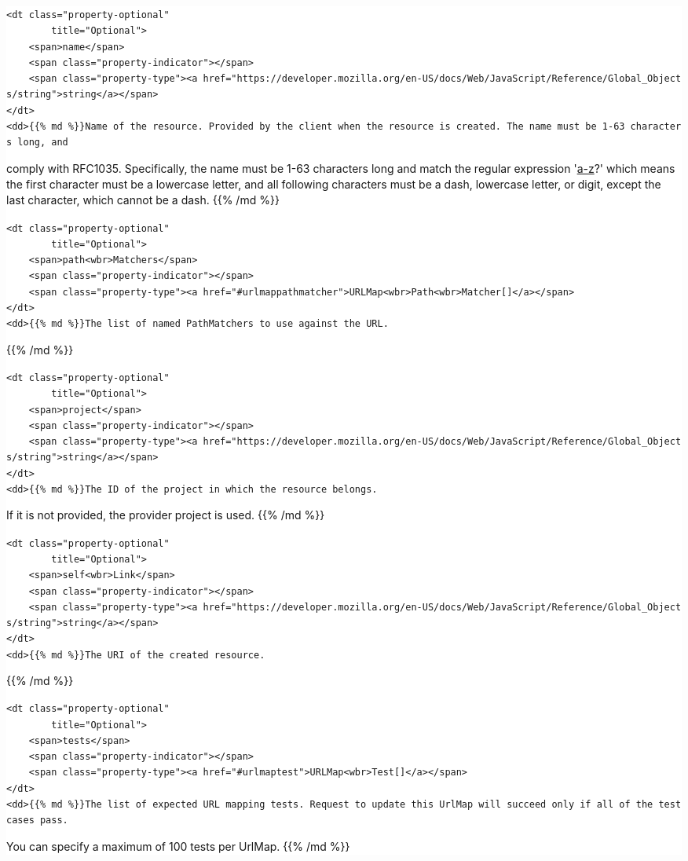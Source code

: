     <dt class="property-optional"
            title="Optional">
        <span>name</span>
        <span class="property-indicator"></span>
        <span class="property-type"><a href="https://developer.mozilla.org/en-US/docs/Web/JavaScript/Reference/Global_Objects/string">string</a></span>
    </dt>
    <dd>{{% md %}}Name of the resource. Provided by the client when the resource is created. The name must be 1-63 characters long, and
comply with RFC1035. Specifically, the name must be 1-63 characters long and match the regular expression
'[a-z]([-a-z0-9]*[a-z0-9])?' which means the first character must be a lowercase letter, and all following characters
must be a dash, lowercase letter, or digit, except the last character, which cannot be a dash.
{{% /md %}}</dd>

    <dt class="property-optional"
            title="Optional">
        <span>path<wbr>Matchers</span>
        <span class="property-indicator"></span>
        <span class="property-type"><a href="#urlmappathmatcher">URLMap<wbr>Path<wbr>Matcher[]</a></span>
    </dt>
    <dd>{{% md %}}The list of named PathMatchers to use against the URL.
{{% /md %}}</dd>

    <dt class="property-optional"
            title="Optional">
        <span>project</span>
        <span class="property-indicator"></span>
        <span class="property-type"><a href="https://developer.mozilla.org/en-US/docs/Web/JavaScript/Reference/Global_Objects/string">string</a></span>
    </dt>
    <dd>{{% md %}}The ID of the project in which the resource belongs.
If it is not provided, the provider project is used.
{{% /md %}}</dd>

    <dt class="property-optional"
            title="Optional">
        <span>self<wbr>Link</span>
        <span class="property-indicator"></span>
        <span class="property-type"><a href="https://developer.mozilla.org/en-US/docs/Web/JavaScript/Reference/Global_Objects/string">string</a></span>
    </dt>
    <dd>{{% md %}}The URI of the created resource.
{{% /md %}}</dd>

    <dt class="property-optional"
            title="Optional">
        <span>tests</span>
        <span class="property-indicator"></span>
        <span class="property-type"><a href="#urlmaptest">URLMap<wbr>Test[]</a></span>
    </dt>
    <dd>{{% md %}}The list of expected URL mapping tests. Request to update this UrlMap will succeed only if all of the test cases pass.
You can specify a maximum of 100 tests per UrlMap.
{{% /md %}}</dd>
